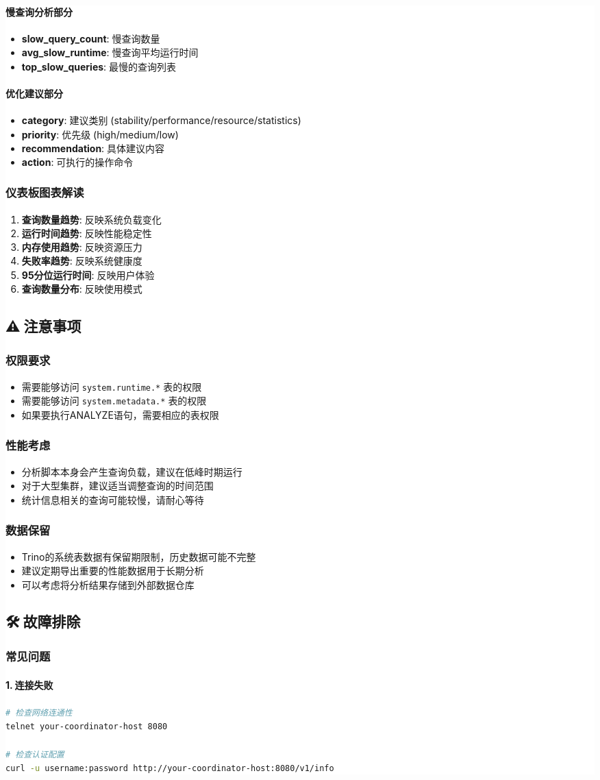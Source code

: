 #### 慢查询分析部分
- **slow_query_count**: 慢查询数量
- **avg_slow_runtime**: 慢查询平均运行时间
- **top_slow_queries**: 最慢的查询列表

#### 优化建议部分
- **category**: 建议类别 (stability/performance/resource/statistics)
- **priority**: 优先级 (high/medium/low)
- **recommendation**: 具体建议内容
- **action**: 可执行的操作命令

### 仪表板图表解读

1. **查询数量趋势**: 反映系统负载变化
2. **运行时间趋势**: 反映性能稳定性
3. **内存使用趋势**: 反映资源压力
4. **失败率趋势**: 反映系统健康度
5. **95分位运行时间**: 反映用户体验
6. **查询数量分布**: 反映使用模式

## ⚠️ 注意事项

### 权限要求
- 需要能够访问 `system.runtime.*` 表的权限
- 需要能够访问 `system.metadata.*` 表的权限
- 如果要执行ANALYZE语句，需要相应的表权限

### 性能考虑
- 分析脚本本身会产生查询负载，建议在低峰时期运行
- 对于大型集群，建议适当调整查询的时间范围
- 统计信息相关的查询可能较慢，请耐心等待

### 数据保留
- Trino的系统表数据有保留期限制，历史数据可能不完整
- 建议定期导出重要的性能数据用于长期分析
- 可以考虑将分析结果存储到外部数据仓库

## 🛠️ 故障排除

### 常见问题

#### 1. 连接失败
```bash
# 检查网络连通性
telnet your-coordinator-host 8080

# 检查认证配置
curl -u username:password http://your-coordinator-host:8080/v1/info
```
